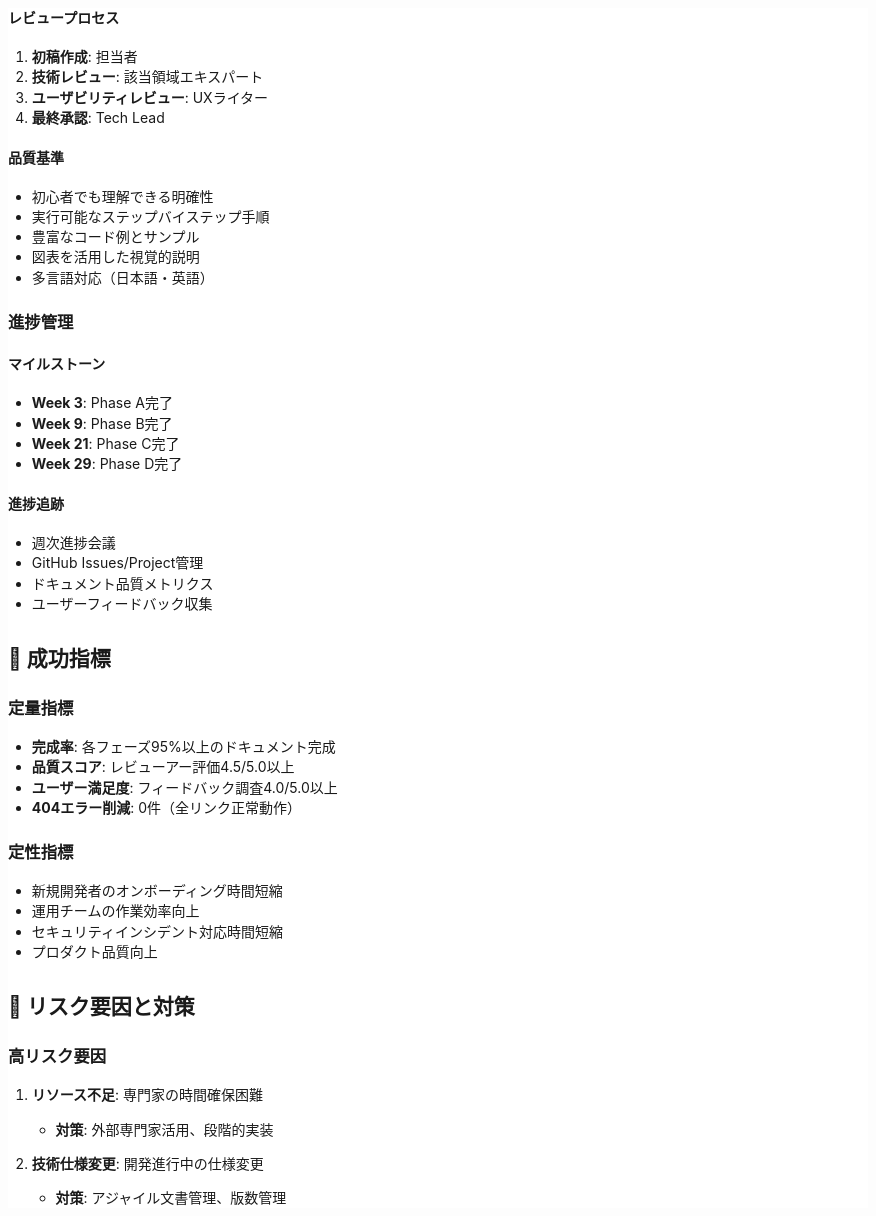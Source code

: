 #### レビュープロセス
1. **初稿作成**: 担当者
2. **技術レビュー**: 該当領域エキスパート
3. **ユーザビリティレビュー**: UXライター
4. **最終承認**: Tech Lead

#### 品質基準
- 初心者でも理解できる明確性
- 実行可能なステップバイステップ手順
- 豊富なコード例とサンプル
- 図表を活用した視覚的説明
- 多言語対応（日本語・英語）

### 進捗管理

#### マイルストーン
- **Week 3**: Phase A完了
- **Week 9**: Phase B完了  
- **Week 21**: Phase C完了
- **Week 29**: Phase D完了

#### 進捗追跡
- 週次進捗会議
- GitHub Issues/Project管理
- ドキュメント品質メトリクス
- ユーザーフィードバック収集

## 🎯 成功指標

### 定量指標
- **完成率**: 各フェーズ95%以上のドキュメント完成
- **品質スコア**: レビューアー評価4.5/5.0以上
- **ユーザー満足度**: フィードバック調査4.0/5.0以上
- **404エラー削減**: 0件（全リンク正常動作）

### 定性指標
- 新規開発者のオンボーディング時間短縮
- 運用チームの作業効率向上
- セキュリティインシデント対応時間短縮
- プロダクト品質向上

## 🚨 リスク要因と対策

### 高リスク要因
1. **リソース不足**: 専門家の時間確保困難
   - **対策**: 外部専門家活用、段階的実装
   
2. **技術仕様変更**: 開発進行中の仕様変更
   - **対策**: アジャイル文書管理、版数管理
